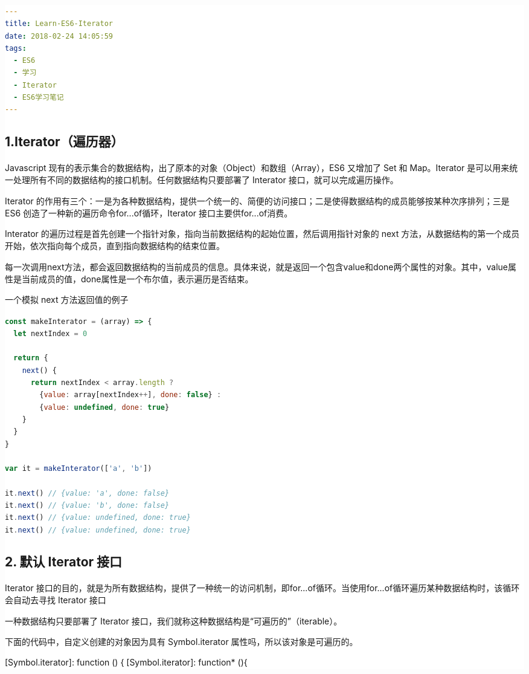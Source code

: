 ```yaml
---
title: Learn-ES6-Iterator
date: 2018-02-24 14:05:59
tags: 
  - ES6
  - 学习
  - Iterator
  - ES6学习笔记
---
```

## 1.Iterator（遍历器）

Javascript 现有的表示集合的数据结构，出了原本的对象（Object）和数组（Array），ES6 又增加了 Set 和 Map。Iterator 是可以用来统一处理所有不同的数据结构的接口机制。任何数据结构只要部署了 Interator 接口，就可以完成遍历操作。

Iterator 的作用有三个：一是为各种数据结构，提供一个统一的、简便的访问接口；二是使得数据结构的成员能够按某种次序排列；三是 ES6 创造了一种新的遍历命令for...of循环，Iterator 接口主要供for...of消费。

Interator 的遍历过程是首先创建一个指针对象，指向当前数据结构的起始位置，然后调用指针对象的 next 方法，从数据结构的第一个成员开始，依次指向每个成员，直到指向数据结构的结束位置。

每一次调用next方法，都会返回数据结构的当前成员的信息。具体来说，就是返回一个包含value和done两个属性的对象。其中，value属性是当前成员的值，done属性是一个布尔值，表示遍历是否结束。

一个模拟 next 方法返回值的例子

```javascript
const makeInterator = (array) => {
  let nextIndex = 0

  return {
    next() {
      return nextIndex < array.length ?
        {value: array[nextIndex++], done: false} :
        {value: undefined, done: true}
    }
  }
}

var it = makeInterator(['a', 'b'])

it.next() // {value: 'a', done: false}
it.next() // {value: 'b', done: false}
it.next() // {value: undefined, done: true}
it.next() // {value: undefined, done: true}
```

## 2. 默认 Iterator 接口

Iterator 接口的目的，就是为所有数据结构，提供了一种统一的访问机制，即for...of循环。当使用for...of循环遍历某种数据结构时，该循环会自动去寻找 Iterator 接口

一种数据结构只要部署了 Iterator 接口，我们就称这种数据结构是“可遍历的”（iterable）。

下面的代码中，自定义创建的对象因为具有 Symbol.iterator 属性吗，所以该对象是可遍历的。


  [Symbol.iterator]: function () {
  [Symbol.iterator]: function* (){